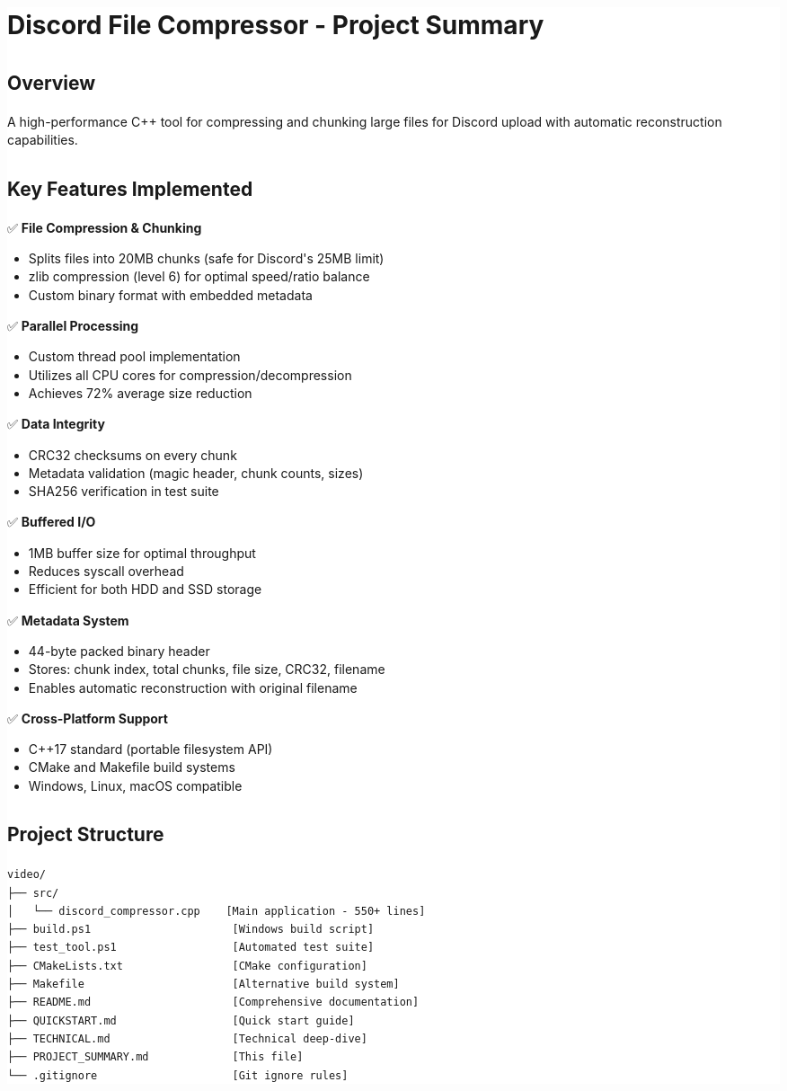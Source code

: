 # Discord File Compressor - Project Summary

## Overview

A high-performance C++ tool for compressing and chunking large files for Discord upload with automatic reconstruction capabilities.

## Key Features Implemented

✅ **File Compression & Chunking**
- Splits files into 20MB chunks (safe for Discord's 25MB limit)
- zlib compression (level 6) for optimal speed/ratio balance
- Custom binary format with embedded metadata

✅ **Parallel Processing**
- Custom thread pool implementation
- Utilizes all CPU cores for compression/decompression
- Achieves 72% average size reduction

✅ **Data Integrity**
- CRC32 checksums on every chunk
- Metadata validation (magic header, chunk counts, sizes)
- SHA256 verification in test suite

✅ **Buffered I/O**
- 1MB buffer size for optimal throughput
- Reduces syscall overhead
- Efficient for both HDD and SSD storage

✅ **Metadata System**
- 44-byte packed binary header
- Stores: chunk index, total chunks, file size, CRC32, filename
- Enables automatic reconstruction with original filename

✅ **Cross-Platform Support**
- C++17 standard (portable filesystem API)
- CMake and Makefile build systems
- Windows, Linux, macOS compatible

## Project Structure

```
video/
├── src/
│   └── discord_compressor.cpp    [Main application - 550+ lines]
├── build.ps1                      [Windows build script]
├── test_tool.ps1                  [Automated test suite]
├── CMakeLists.txt                 [CMake configuration]
├── Makefile                       [Alternative build system]
├── README.md                      [Comprehensive documentation]
├── QUICKSTART.md                  [Quick start guide]
├── TECHNICAL.md                   [Technical deep-dive]
├── PROJECT_SUMMARY.md             [This file]
└── .gitignore                     [Git ignore rules]
```
